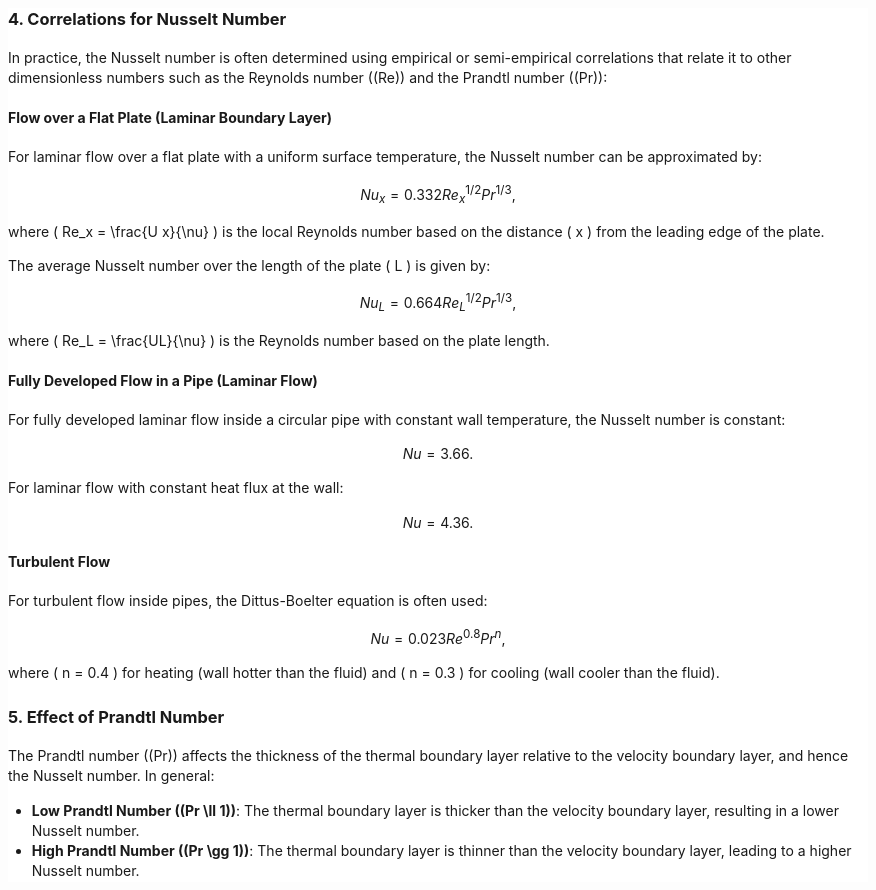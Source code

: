 ### 4. **Correlations for Nusselt Number**

In practice, the Nusselt number is often determined using empirical or semi-empirical correlations that relate it to other dimensionless numbers such as the Reynolds number (\(Re\)) and the Prandtl number (\(Pr\)):

#### **Flow over a Flat Plate (Laminar Boundary Layer)**
For laminar flow over a flat plate with a uniform surface temperature, the Nusselt number can be approximated by:

$$
Nu_x = 0.332 Re_x^{1/2} Pr^{1/3},
$$

where \( Re_x = \frac{U x}{\nu} \) is the local Reynolds number based on the distance \( x \) from the leading edge of the plate.

The average Nusselt number over the length of the plate \( L \) is given by:

$$
Nu_L = 0.664 Re_L^{1/2} Pr^{1/3},
$$

where \( Re_L = \frac{UL}{\nu} \) is the Reynolds number based on the plate length.

#### **Fully Developed Flow in a Pipe (Laminar Flow)**
For fully developed laminar flow inside a circular pipe with constant wall temperature, the Nusselt number is constant:

$$
Nu = 3.66.
$$

For laminar flow with constant heat flux at the wall:

$$
Nu = 4.36.
$$

#### **Turbulent Flow**
For turbulent flow inside pipes, the Dittus-Boelter equation is often used:

$$
Nu = 0.023 Re^{0.8} Pr^{n},
$$

where \( n = 0.4 \) for heating (wall hotter than the fluid) and \( n = 0.3 \) for cooling (wall cooler than the fluid).

### 5. **Effect of Prandtl Number**

The Prandtl number (\(Pr\)) affects the thickness of the thermal boundary layer relative to the velocity boundary layer, and hence the Nusselt number. In general:

- **Low Prandtl Number (\(Pr \ll 1\))**: The thermal boundary layer is thicker than the velocity boundary layer, resulting in a lower Nusselt number.
- **High Prandtl Number (\(Pr \gg 1\))**: The thermal boundary layer is thinner than the velocity boundary layer, leading to a higher Nusselt number.
